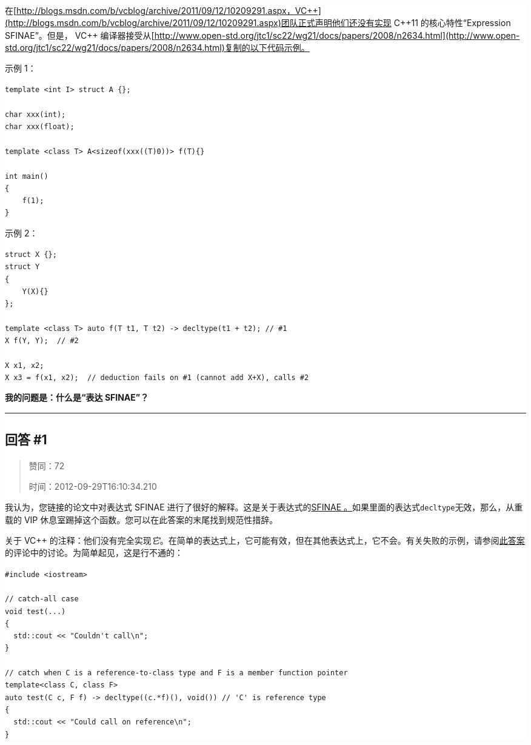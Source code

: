 在[http://blogs.msdn.com/b/vcblog/archive/2011/09/12/10209291.aspx，VC++](http://blogs.msdn.com/b/vcblog/archive/2011/09/12/10209291.aspx)团队正式声明他们还没有实现 C++11 的核心特性“Expression SFINAE”。但是， VC++ 编译器接受从[http://www.open-std.org/jtc1/sc22/wg21/docs/papers/2008/n2634.html](http://www.open-std.org/jtc1/sc22/wg21/docs/papers/2008/n2634.html)复制的以下代码示例。

示例 1：

```
template <int I> struct A {};

char xxx(int);
char xxx(float);

template <class T> A<sizeof(xxx((T)0))> f(T){}

int main()
{
    f(1);
} 
```

示例 2：

```
struct X {};
struct Y 
{
    Y(X){}
};

template <class T> auto f(T t1, T t2) -> decltype(t1 + t2); // #1
X f(Y, Y);  // #2

X x1, x2;
X x3 = f(x1, x2);  // deduction fails on #1 (cannot add X+X), calls #2 
```

**我的问题是：什么是“表达 SFINAE”？**

* * *

## 回答 #1

> 赞同：72
> 
> 时间：2012-09-29T16:10:34.210

我认为，您链接的论文中对表达式 SFINAE 进行了很好的解释。这是关于表达式的[SFINAE 。](http://en.wikipedia.org/wiki/Substitution_failure_is_not_an_error)如果里面的表达式`decltype`无效，那么，从重载的 VIP 休息室踢掉这个函数。您可以在此答案的末尾找到规范性措辞。

关于 VC++ 的注释：他们没有完全实现*它*。在简单的表达式上，它可能有效，但在其他表达式上，它不会。有关失败的示例，请参阅[此答案](https://stackoverflow.com/a/6194623/500104)的评论中的讨论。为简单起见，这是行不通的：

```
#include <iostream>

// catch-all case
void test(...)
{
  std::cout << "Couldn't call\n";
}

// catch when C is a reference-to-class type and F is a member function pointer
template<class C, class F>
auto test(C c, F f) -> decltype((c.*f)(), void()) // 'C' is reference type
{
  std::cout << "Could call on reference\n";
}
```